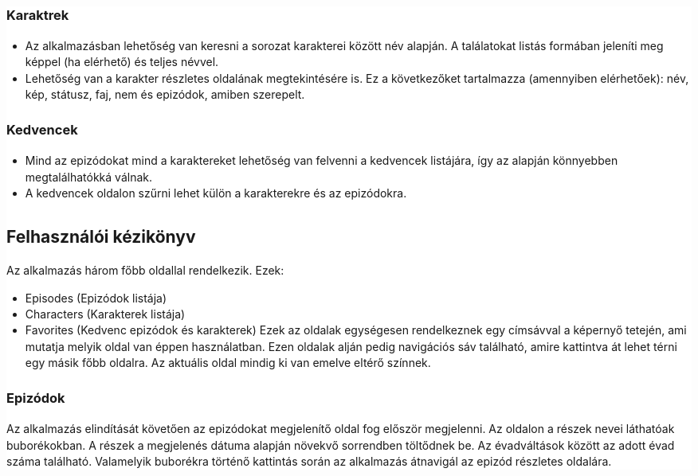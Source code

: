 ### Karaktrek
- Az alkalmazásban lehetőség van keresni a sorozat karakterei között név alapján. A találatokat listás formában jeleníti meg képpel (ha elérhető) és teljes névvel.
- Lehetőség van a karakter részletes oldalának megtekintésére is. Ez a következőket tartalmazza (amennyiben elérhetőek): név, kép, státusz, faj, nem és epizódok, amiben szerepelt.

### Kedvencek
- Mind az epizódokat mind a karaktereket lehetőség van felvenni a kedvencek listájára, így az alapján könnyebben megtalálhatókká válnak.
- A kedvencek oldalon szűrni lehet külön a karakterekre és az epizódokra.

## Felhasználói kézikönyv

Az alkalmazás három főbb oldallal rendelkezik. Ezek:
- Episodes (Epizódok listája)
- Characters (Karakterek listája)
- Favorites (Kedvenc epizódok és karakterek)
Ezek az oldalak egységesen rendelkeznek egy címsávval a képernyő tetején, ami mutatja melyik oldal van éppen használatban. Ezen oldalak alján pedig navigációs sáv található, amire kattintva át lehet térni egy másik főbb oldalra. Az aktuális oldal mindig ki van emelve eltérő színnek.

### Epizódok ###

Az alkalmazás elindítását követően az epizódokat megjelenítő oldal fog először megjelenni. Az oldalon a részek nevei láthatóak buborékokban. A részek a megjelenés dátuma alapján növekvő sorrendben töltődnek be. Az évadváltások között az adott évad száma található. Valamelyik buborékra történő kattintás során az alkalmazás átnavigál az epizód részletes oldalára.
